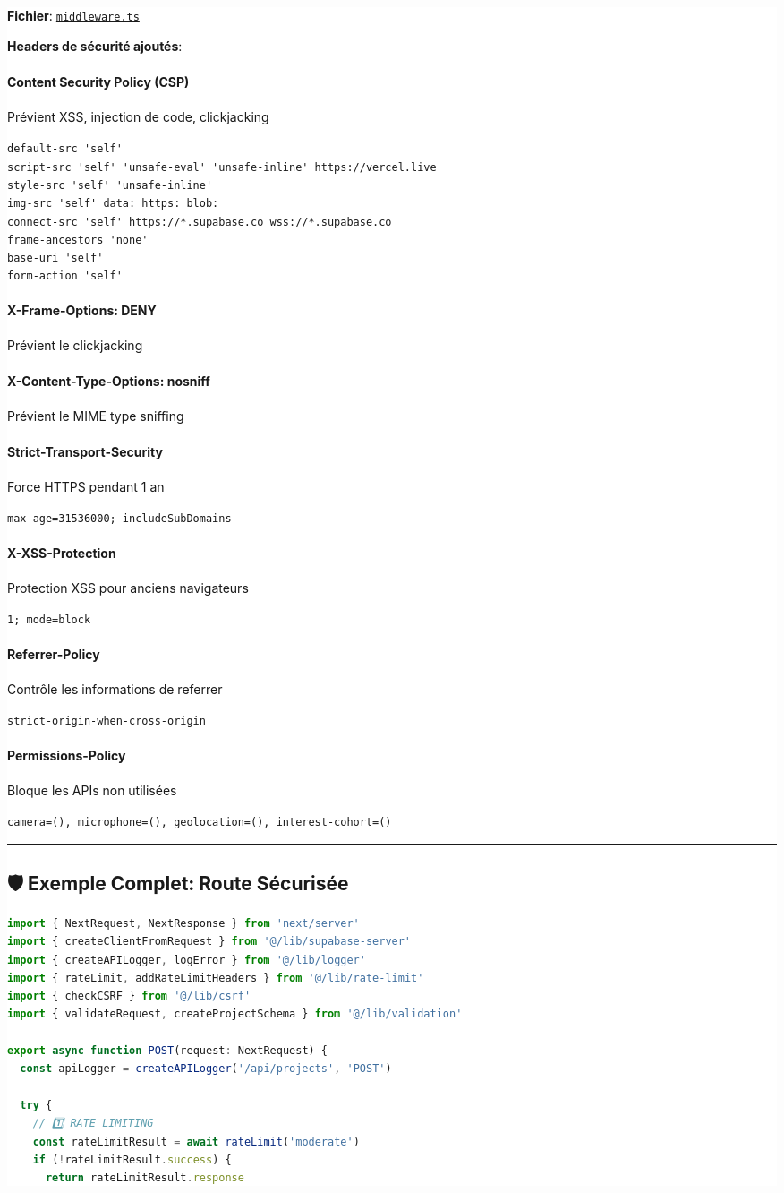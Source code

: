 **Fichier**: [`middleware.ts`](../middleware.ts)

**Headers de sécurité ajoutés**:

#### Content Security Policy (CSP)
Prévient XSS, injection de code, clickjacking
```
default-src 'self'
script-src 'self' 'unsafe-eval' 'unsafe-inline' https://vercel.live
style-src 'self' 'unsafe-inline'
img-src 'self' data: https: blob:
connect-src 'self' https://*.supabase.co wss://*.supabase.co
frame-ancestors 'none'
base-uri 'self'
form-action 'self'
```

#### X-Frame-Options: DENY
Prévient le clickjacking

#### X-Content-Type-Options: nosniff
Prévient le MIME type sniffing

#### Strict-Transport-Security
Force HTTPS pendant 1 an
```
max-age=31536000; includeSubDomains
```

#### X-XSS-Protection
Protection XSS pour anciens navigateurs
```
1; mode=block
```

#### Referrer-Policy
Contrôle les informations de referrer
```
strict-origin-when-cross-origin
```

#### Permissions-Policy
Bloque les APIs non utilisées
```
camera=(), microphone=(), geolocation=(), interest-cohort=()
```

---

## 🛡️ Exemple Complet: Route Sécurisée

```typescript
import { NextRequest, NextResponse } from 'next/server'
import { createClientFromRequest } from '@/lib/supabase-server'
import { createAPILogger, logError } from '@/lib/logger'
import { rateLimit, addRateLimitHeaders } from '@/lib/rate-limit'
import { checkCSRF } from '@/lib/csrf'
import { validateRequest, createProjectSchema } from '@/lib/validation'

export async function POST(request: NextRequest) {
  const apiLogger = createAPILogger('/api/projects', 'POST')

  try {
    // 1️⃣ RATE LIMITING
    const rateLimitResult = await rateLimit('moderate')
    if (!rateLimitResult.success) {
      return rateLimitResult.response
```